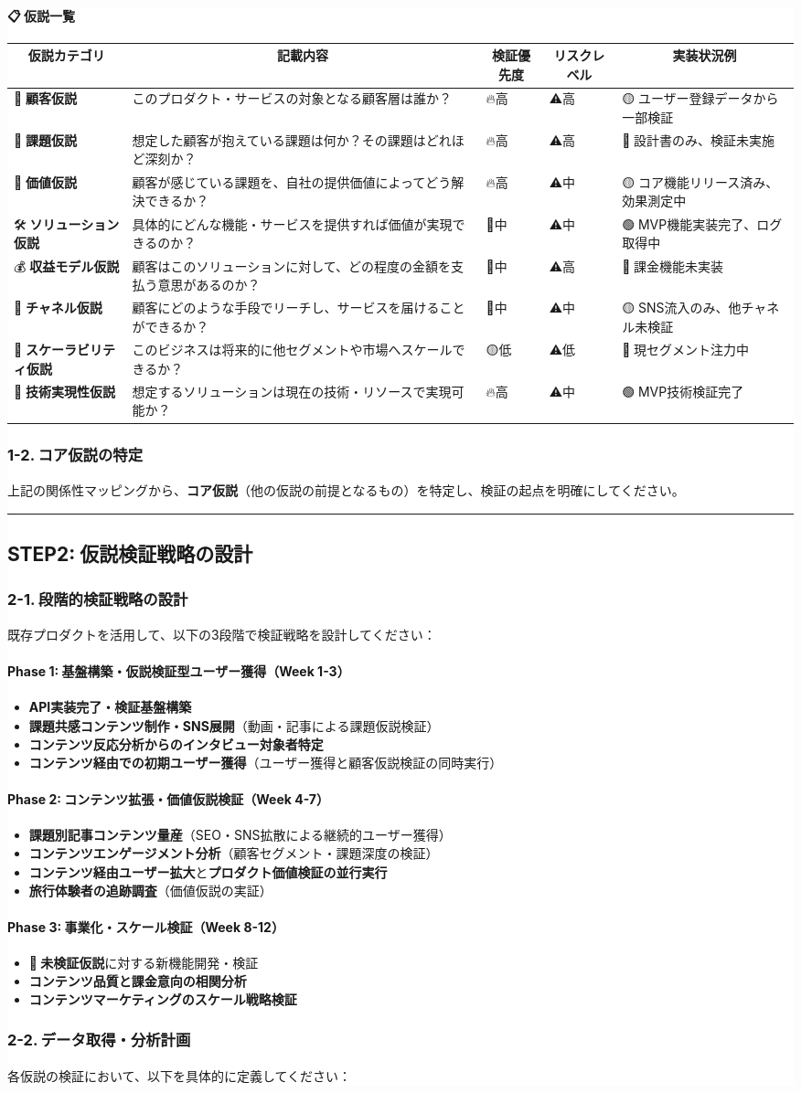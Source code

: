 #### 📋 仮説一覧

| 仮説カテゴリ | 記載内容 | 検証優先度 | リスクレベル | 実装状況例 |
|------------|----------|------------|-------------|-------------|
| 👤 **顧客仮説** | このプロダクト・サービスの対象となる顧客層は誰か？ | 🔥高 | ⚠️高 | 🟡 ユーザー登録データから一部検証 |
| 🧱 **課題仮説** | 想定した顧客が抱えている課題は何か？その課題はどれほど深刻か？ | 🔥高 | ⚠️高 | 🔴 設計書のみ、検証未実施 |
| 💎 **価値仮説** | 顧客が感じている課題を、自社の提供価値によってどう解決できるか？ | 🔥高 | ⚠️中 | 🟡 コア機能リリース済み、効果測定中 |
| 🛠️ **ソリューション仮説** | 具体的にどんな機能・サービスを提供すれば価値が実現できるのか？ | 🔵中 | ⚠️中 | 🟢 MVP機能実装完了、ログ取得中 |
| 💰 **収益モデル仮説** | 顧客はこのソリューションに対して、どの程度の金額を支払う意思があるのか？ | 🔵中 | ⚠️高 | 🔴 課金機能未実装 |
| 🚪 **チャネル仮説** | 顧客にどのような手段でリーチし、サービスを届けることができるか？ | 🔵中 | ⚠️中 | 🟡 SNS流入のみ、他チャネル未検証 |
| 🌱 **スケーラビリティ仮説** | このビジネスは将来的に他セグメントや市場へスケールできるか？ | 🟡低 | ⚠️低 | 🔴 現セグメント注力中 |
| 🤖 **技術実現性仮説** | 想定するソリューションは現在の技術・リソースで実現可能か？ | 🔥高 | ⚠️中 | 🟢 MVP技術検証完了 |

### 1-2. コア仮説の特定

上記の関係性マッピングから、**コア仮説**（他の仮説の前提となるもの）を特定し、検証の起点を明確にしてください。

---

## STEP2: 仮説検証戦略の設計

### 2-1. 段階的検証戦略の設計

既存プロダクトを活用して、以下の3段階で検証戦略を設計してください：

#### Phase 1: 基盤構築・仮説検証型ユーザー獲得（Week 1-3）
- **API実装完了・検証基盤構築**
- **課題共感コンテンツ制作・SNS展開**（動画・記事による課題仮説検証）
- **コンテンツ反応分析からのインタビュー対象者特定**
- **コンテンツ経由での初期ユーザー獲得**（ユーザー獲得と顧客仮説検証の同時実行）

#### Phase 2: コンテンツ拡張・価値仮説検証（Week 4-7）
- **課題別記事コンテンツ量産**（SEO・SNS拡散による継続的ユーザー獲得）
- **コンテンツエンゲージメント分析**（顧客セグメント・課題深度の検証）
- **コンテンツ経由ユーザー拡大**と**プロダクト価値検証の並行実行**
- **旅行体験者の追跡調査**（価値仮説の実証）

#### Phase 3: 事業化・スケール検証（Week 8-12）
- **🔴 未検証仮説**に対する新機能開発・検証
- **コンテンツ品質と課金意向の相関分析**
- **コンテンツマーケティングのスケール戦略検証**

### 2-2. データ取得・分析計画

各仮説の検証において、以下を具体的に定義してください：
